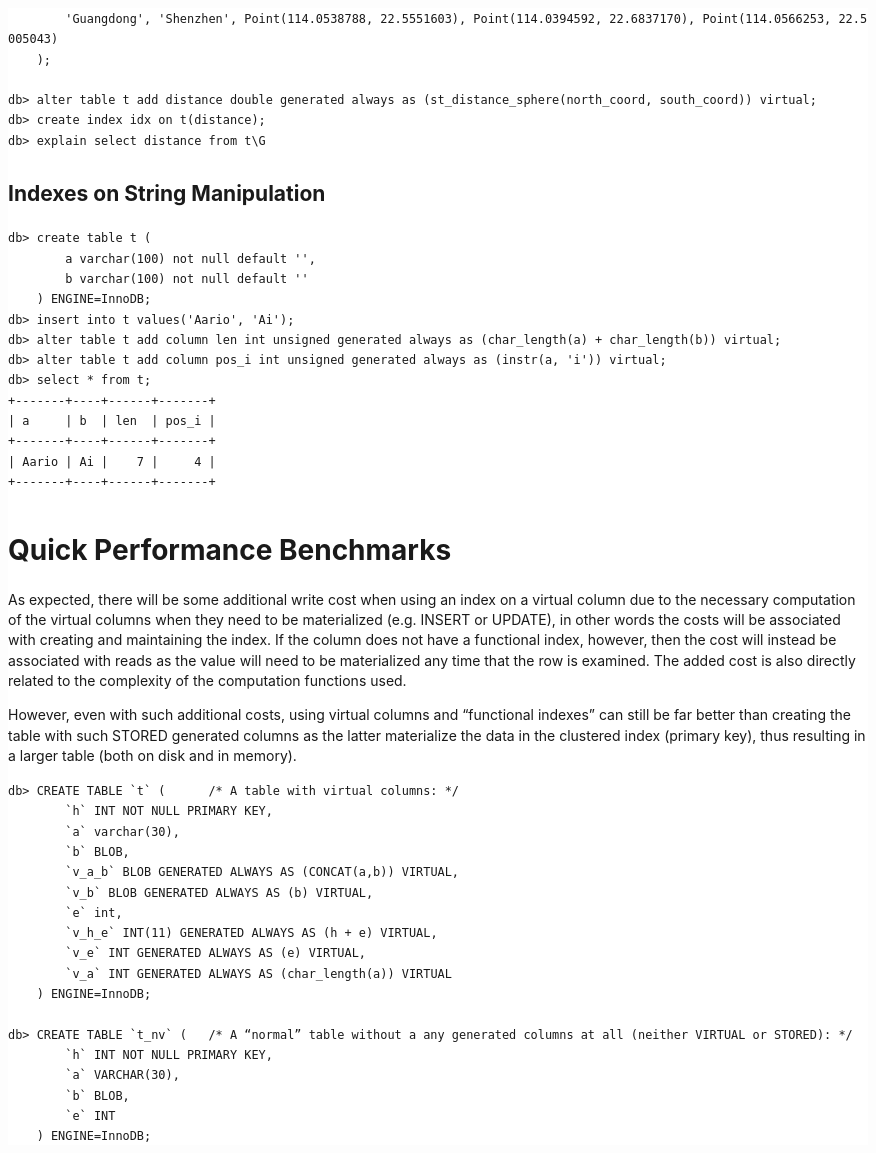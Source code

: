 ```
        'Guangdong', 'Shenzhen', Point(114.0538788, 22.5551603), Point(114.0394592, 22.6837170), Point(114.0566253, 22.5005043)
    );
    
db> alter table t add distance double generated always as (st_distance_sphere(north_coord, south_coord)) virtual;
db> create index idx on t(distance);
db> explain select distance from t\G
```

## Indexes on String Manipulation
```
db> create table t (
        a varchar(100) not null default '',
        b varchar(100) not null default ''
    ) ENGINE=InnoDB;
db> insert into t values('Aario', 'Ai');
db> alter table t add column len int unsigned generated always as (char_length(a) + char_length(b)) virtual;
db> alter table t add column pos_i int unsigned generated always as (instr(a, 'i')) virtual;
db> select * from t;
+-------+----+------+-------+
| a     | b  | len  | pos_i |
+-------+----+------+-------+
| Aario | Ai |    7 |     4 |
+-------+----+------+-------+
```

# Quick Performance Benchmarks <a id="Quick_Performance_Benchmarks"></a>
As expected, there will be some additional write cost when using an index on a virtual column due to the necessary computation of the virtual columns when they need to be materialized (e.g. INSERT or UPDATE), in other words the costs will be associated with creating and maintaining the index. If the column does not have a functional index, however, then the cost will instead be associated with reads as the value will need to be materialized any time that the row is examined. The added cost is also directly related to the complexity of the computation functions used.

However, even with such additional costs, using virtual columns and “functional indexes” can still be far better than creating the table with such STORED generated columns as the latter materialize the data in the clustered index (primary key), thus resulting in a larger table (both on disk and in memory).


```
db> CREATE TABLE `t` (      /* A table with virtual columns: */
        `h` INT NOT NULL PRIMARY KEY,
        `a` varchar(30),
        `b` BLOB,
        `v_a_b` BLOB GENERATED ALWAYS AS (CONCAT(a,b)) VIRTUAL,
        `v_b` BLOB GENERATED ALWAYS AS (b) VIRTUAL,
        `e` int,
        `v_h_e` INT(11) GENERATED ALWAYS AS (h + e) VIRTUAL,
        `v_e` INT GENERATED ALWAYS AS (e) VIRTUAL,
        `v_a` INT GENERATED ALWAYS AS (char_length(a)) VIRTUAL
    ) ENGINE=InnoDB;

db> CREATE TABLE `t_nv` (   /* A “normal” table without a any generated columns at all (neither VIRTUAL or STORED): */
        `h` INT NOT NULL PRIMARY KEY,
        `a` VARCHAR(30),
        `b` BLOB,
        `e` INT
    ) ENGINE=InnoDB;
```